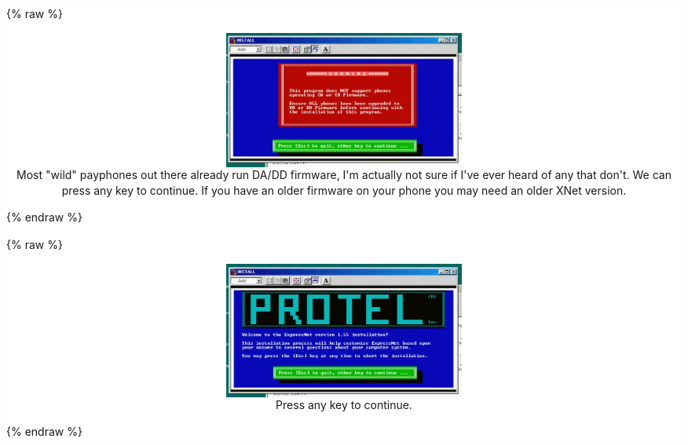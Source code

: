 {% raw %}<p><center><a href="/assets/img/2024-07-07-fixing-a-protel-pt2/xnet-install/expressnet-02.JPG"><img style="width: 80%; max-width: 300px; display: block; margin: 0 auto; border 0" src="/assets/img/2024-07-07-fixing-a-protel-pt2/xnet-install/expressnet-02.JPG"></a><figquote>Most "wild" payphones out there already run DA/DD firmware, I'm actually not sure if I've ever heard of any that don't. We can press any key to continue. If you have an older firmware on your phone you may need an older XNet version.</figquote></center></p>{% endraw %}  

{% raw %}<p><center><a href="/assets/img/2024-07-07-fixing-a-protel-pt2/xnet-install/expressnet-03.JPG"><img style="width: 80%; max-width: 300px; display: block; margin: 0 auto; border 0" src="/assets/img/2024-07-07-fixing-a-protel-pt2/xnet-install/expressnet-03.JPG"></a><figquote>Press any key to continue.</figquote></center></p>{% endraw %}  
